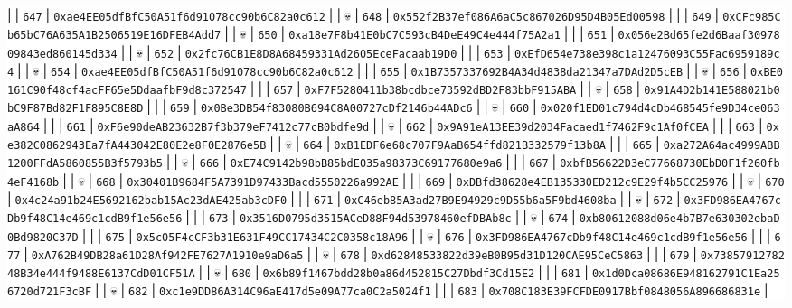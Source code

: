 |  | `647` | `0xae4EE05dfBfC50A51f6d91078cc90b6C82a0c612` |
| 💀 | `648` | `0x552f2B37ef086A6aC5c867026D95D4B05Ed00598` |
|  | `649` | `0xCFc985Cb65bC76A635A1B2506519E16DFEB4Add7` |
| 💀 | `650` | `0xa18e7F8b41E0bC7C593cB4DeE49C4e444f75A2a1` |
|  | `651` | `0x056e2Bd65fe2d6Baaf3097809843ed860145d334` |
| 💀 | `652` | `0x2fc76CB1E8D8A68459331Ad2605EceFacaab19D0` |
|  | `653` | `0xEfD654e738e398c1a12476093C55Fac6959189c4` |
| 💀 | `654` | `0xae4EE05dfBfC50A51f6d91078cc90b6C82a0c612` |
|  | `655` | `0x1B7357337692B4A34d4838da21347a7DAd2D5cEB` |
| 💀 | `656` | `0xBE0161C90f48cf4acFF65e5DdaafbF9d8c372547` |
|  | `657` | `0xF7F5280411b38bcdbce73592dBD2F83bbF915ABA` |
| 💀 | `658` | `0x91A4D2b141E588021b0bC9F87Bd82F1F895C8E8D` |
|  | `659` | `0x0Be3DB54f83080B694C8A00727cDf2146b44ADc6` |
| 💀 | `660` | `0x020f1ED01c794d4cDb468545fe9D34ce063aA864` |
|  | `661` | `0xF6e90deAB23632B7f3b379eF7412c77cB0bdfe9d` |
| 💀 | `662` | `0x9A91eA13EE39d2034Facaed1f7462F9c1Af0fCEA` |
|  | `663` | `0xe382C0862943Ea7fA443042E80E2e8F0E2876e5B` |
| 💀 | `664` | `0xB1EDF6e68c707F9AaB654ffd821B332579f13b8A` |
|  | `665` | `0xa272A64ac4999ABB1200FFdA5860855B3f5793b5` |
| 💀 | `666` | `0xE74C9142b98bB85bdE035a98373C69177680e9a6` |
|  | `667` | `0xbfB56622D3eC77668730EbD0F1f260fb4eF4168b` |
| 💀 | `668` | `0x30401B9684F5A7391D97433Bacd5550226a992AE` |
|  | `669` | `0xDBfd38628e4EB135330ED212c9E29f4b5CC25976` |
| 💀 | `670` | `0x4c24a91b24E5692162bab15Ac23dAE425ab3cDF0` |
|  | `671` | `0xC46eb85A3ad27B9E94929c9D55b6a5F9bd4608ba` |
| 💀 | `672` | `0x3FD986EA4767cDb9f48C14e469c1cdB9f1e56e56` |
|  | `673` | `0x3516D0795d3515ACeD88F94d53978460efDBAb8c` |
| 💀 | `674` | `0xb80612088d06e4b7B7e630302ebaD0Bd9820C37D` |
|  | `675` | `0x5c05F4cCF3b31E631F49CC17434C2C0358c18A96` |
| 💀 | `676` | `0x3FD986EA4767cDb9f48C14e469c1cdB9f1e56e56` |
|  | `677` | `0xA762B49DB28a61D28Af942FE7627A1910e9aD6a5` |
| 💀 | `678` | `0xd62848533822d39eB0B95d31D120CAE95CeC5863` |
|  | `679` | `0x7385791278248B34e444f9488E6137CdD01CF51A` |
| 💀 | `680` | `0x6b89f1467bdd28b0a86d452815C27Dbdf3Cd15E2` |
|  | `681` | `0x1d0Dca08686E948162791C1Ea256720d721F3cBF` |
| 💀 | `682` | `0xc1e9DD86A314C96aE417d5e09A77ca0C2a5024f1` |
|  | `683` | `0x708C183E39FCFDE0917Bbf0848056A896686831e` |